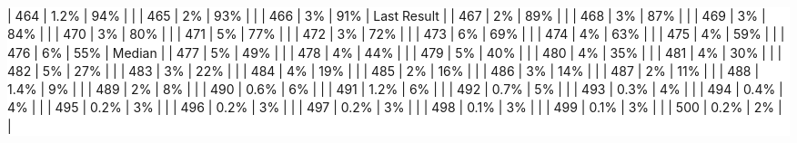 | 464 | 1.2% | 94% |  |
| 465 | 2% | 93% |  |
| 466 | 3% | 91% | Last Result |
| 467 | 2% | 89% |  |
| 468 | 3% | 87% |  |
| 469 | 3% | 84% |  |
| 470 | 3% | 80% |  |
| 471 | 5% | 77% |  |
| 472 | 3% | 72% |  |
| 473 | 6% | 69% |  |
| 474 | 4% | 63% |  |
| 475 | 4% | 59% |  |
| 476 | 6% | 55% | Median |
| 477 | 5% | 49% |  |
| 478 | 4% | 44% |  |
| 479 | 5% | 40% |  |
| 480 | 4% | 35% |  |
| 481 | 4% | 30% |  |
| 482 | 5% | 27% |  |
| 483 | 3% | 22% |  |
| 484 | 4% | 19% |  |
| 485 | 2% | 16% |  |
| 486 | 3% | 14% |  |
| 487 | 2% | 11% |  |
| 488 | 1.4% | 9% |  |
| 489 | 2% | 8% |  |
| 490 | 0.6% | 6% |  |
| 491 | 1.2% | 6% |  |
| 492 | 0.7% | 5% |  |
| 493 | 0.3% | 4% |  |
| 494 | 0.4% | 4% |  |
| 495 | 0.2% | 3% |  |
| 496 | 0.2% | 3% |  |
| 497 | 0.2% | 3% |  |
| 498 | 0.1% | 3% |  |
| 499 | 0.1% | 3% |  |
| 500 | 0.2% | 2% |  |